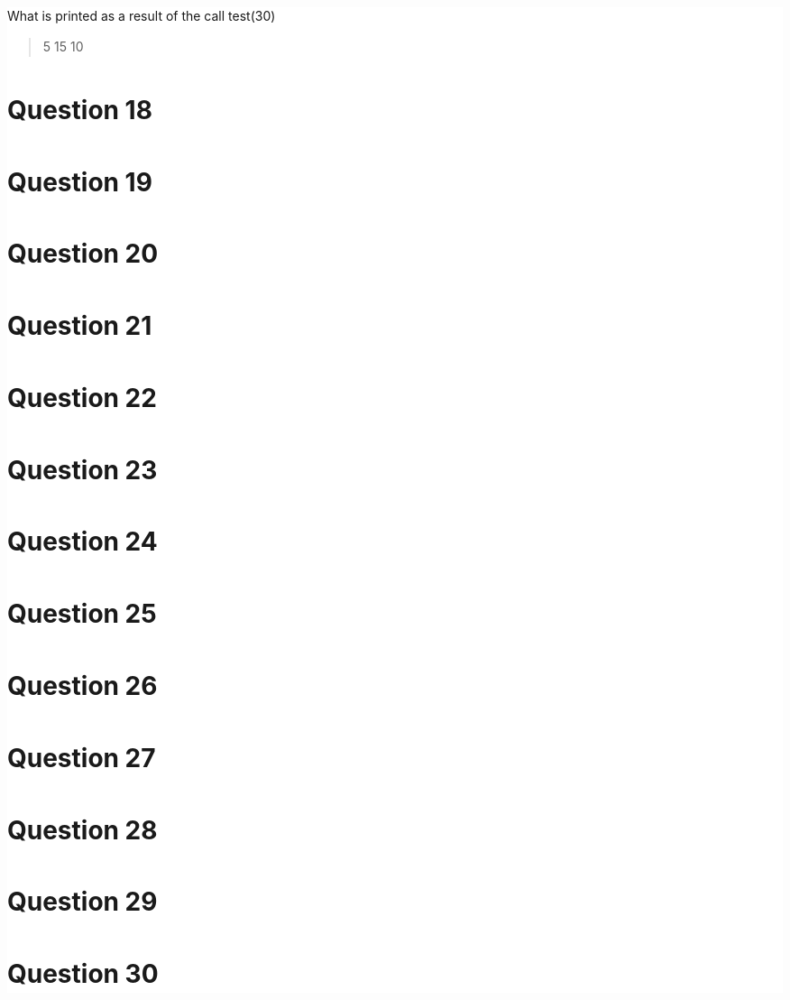 What is printed as a result of the call test(30)

>  5 15 10

# Question 18
# Question 19
# Question 20
# Question 21
# Question 22
# Question 23
# Question 24
# Question 25
# Question 26
# Question 27
# Question 28
# Question 29
# Question 30
